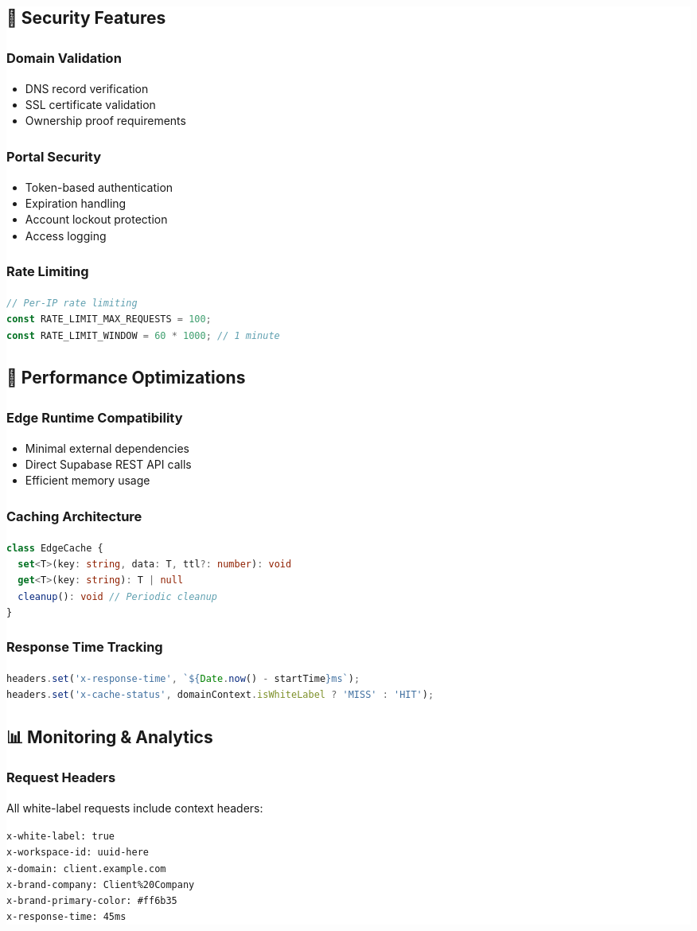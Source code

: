 ## 🔐 Security Features

### Domain Validation
- DNS record verification
- SSL certificate validation
- Ownership proof requirements

### Portal Security
- Token-based authentication
- Expiration handling
- Account lockout protection
- Access logging

### Rate Limiting
```typescript
// Per-IP rate limiting
const RATE_LIMIT_MAX_REQUESTS = 100;
const RATE_LIMIT_WINDOW = 60 * 1000; // 1 minute
```

## 🚀 Performance Optimizations

### Edge Runtime Compatibility
- Minimal external dependencies
- Direct Supabase REST API calls
- Efficient memory usage

### Caching Architecture
```typescript
class EdgeCache {
  set<T>(key: string, data: T, ttl?: number): void
  get<T>(key: string): T | null
  cleanup(): void // Periodic cleanup
}
```

### Response Time Tracking
```typescript
headers.set('x-response-time', `${Date.now() - startTime}ms`);
headers.set('x-cache-status', domainContext.isWhiteLabel ? 'MISS' : 'HIT');
```

## 📊 Monitoring & Analytics

### Request Headers
All white-label requests include context headers:

```
x-white-label: true
x-workspace-id: uuid-here
x-domain: client.example.com
x-brand-company: Client%20Company
x-brand-primary-color: #ff6b35
x-response-time: 45ms
```

